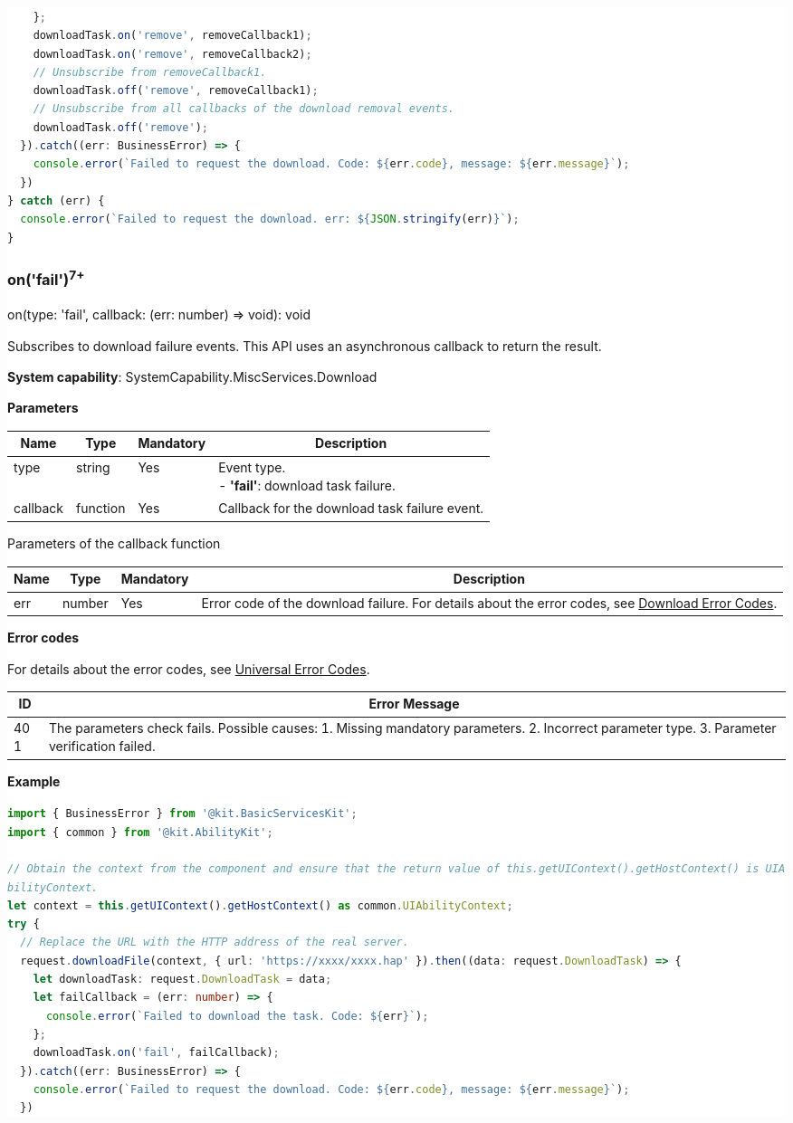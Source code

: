   ```ts
      };
      downloadTask.on('remove', removeCallback1);
      downloadTask.on('remove', removeCallback2);
      // Unsubscribe from removeCallback1.
      downloadTask.off('remove', removeCallback1);
      // Unsubscribe from all callbacks of the download removal events.
      downloadTask.off('remove');
    }).catch((err: BusinessError) => {
      console.error(`Failed to request the download. Code: ${err.code}, message: ${err.message}`);
    })
  } catch (err) {
    console.error(`Failed to request the download. err: ${JSON.stringify(err)}`);
  }  
  ```


### on('fail')<sup>7+</sup>

on(type: 'fail', callback: (err: number) =&gt; void): void

Subscribes to download failure events. This API uses an asynchronous callback to return the result.

**System capability**: SystemCapability.MiscServices.Download

**Parameters**

| Name| Type| Mandatory| Description|
| -------- | -------- | -------- | -------- |
| type | string | Yes| Event type.<br>- **'fail'**: download task failure.|
| callback | function | Yes| Callback for the download task failure event.|

  Parameters of the callback function

| Name| Type| Mandatory| Description|
| -------- | -------- | -------- | -------- |
| err | number | Yes| Error code of the download failure. For details about the error codes, see [Download Error Codes](#constants).|

**Error codes**

For details about the error codes, see [Universal Error Codes](../errorcode-universal.md).

| ID| Error Message|
| -------- | -------- |
| 401 | The parameters check fails. Possible causes: 1. Missing mandatory parameters. 2. Incorrect parameter type. 3. Parameter verification failed. |

**Example**
  
  ```ts
  import { BusinessError } from '@kit.BasicServicesKit';
  import { common } from '@kit.AbilityKit';

  // Obtain the context from the component and ensure that the return value of this.getUIContext().getHostContext() is UIAbilityContext.
  let context = this.getUIContext().getHostContext() as common.UIAbilityContext;
  try {
    // Replace the URL with the HTTP address of the real server.
    request.downloadFile(context, { url: 'https://xxxx/xxxx.hap' }).then((data: request.DownloadTask) => {
      let downloadTask: request.DownloadTask = data;
      let failCallback = (err: number) => {
        console.error(`Failed to download the task. Code: ${err}`);
      };
      downloadTask.on('fail', failCallback);
    }).catch((err: BusinessError) => {
      console.error(`Failed to request the download. Code: ${err.code}, message: ${err.message}`);
    })
  ```